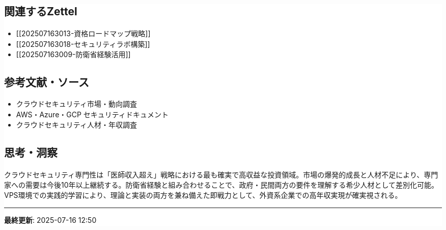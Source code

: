 ## 関連するZettel
- [[202507163013-資格ロードマップ戦略]]
- [[202507163018-セキュリティラボ構築]]
- [[202507163009-防衛省経験活用]]

## 参考文献・ソース
- クラウドセキュリティ市場・動向調査
- AWS・Azure・GCP セキュリティドキュメント
- クラウドセキュリティ人材・年収調査

## 思考・洞察
クラウドセキュリティ専門性は「医師収入超え」戦略における最も確実で高収益な投資領域。市場の爆発的成長と人材不足により、専門家への需要は今後10年以上継続する。防衛省経験と組み合わせることで、政府・民間両方の要件を理解する希少人材として差別化可能。VPS環境での実践的学習により、理論と実装の両方を兼ね備えた即戦力として、外資系企業での高年収実現が確実視される。

---

**最終更新**: 2025-07-16 12:50